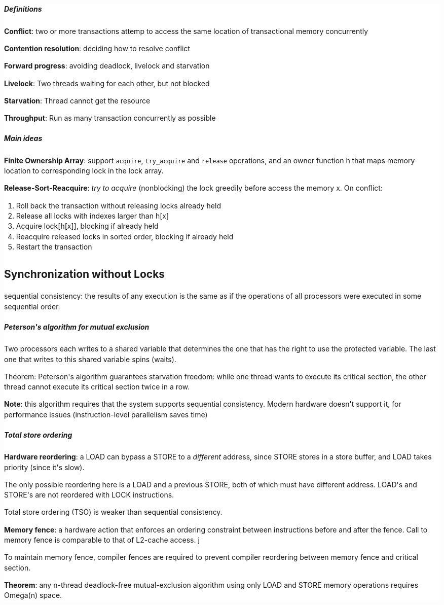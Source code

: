##### Definitions
**Conflict**: two or more transactions attemp to access the same location of transactional memory concurrently

**Contention resolution**: deciding how to resolve conflict

**Forward progress**: avoiding deadlock, livelock and starvation

**Livelock**: Two threads waiting for each other, but not blocked

**Starvation**: Thread cannot get the resource 

**Throughput**: Run as many transaction concurrently as possible

##### Main ideas
**Finite Ownership Array**: support `acquire`, `try_acquire` and `release` operations, and an owner function h that maps memory location to corresponding lock in the lock array. 

**Release-Sort-Reacquire**: *try to acquire* (nonblocking) the lock greedily before access the memory x. On conflict: 
1. Roll back the transaction without releasing locks already held
2. Release all locks with indexes larger than h[x]
3. Acquire lock[h[x]], blocking if already held
4. Reacquire released locks in sorted order, blocking if already held
5. Restart the transaction


## Synchronization without Locks
sequential consistency: the results of any execution is the same as if the operations of all processors were executed in some sequential order. 

##### Peterson's algorithm for mutual exclusion
Two processors each writes to a shared variable that determines the one that has the right to use the protected variable. The last one that writes to this shared variable spins (waits).

Theorem: Peterson's algorithm guarantees starvation freedom: while one thread wants to execute its critical section, the other thread cannot execute its critical section twice in a row. 

**Note**: this algorithm requires that the system supports sequential consistency. Modern hardware doesn't support it, for performance issues (instruction-level parallelism saves time)

##### Total store ordering
**Hardware reordering**: a LOAD can bypass a STORE to a *different* address, since STORE stores in a store buffer, and LOAD takes priority (since it's slow).

The only possible reordering here is a LOAD and a previous STORE, both of which must have different address. LOAD's and STORE's are not reordered with LOCK instructions. 

Total store ordering (TSO) is weaker than sequential consistency. 

**Memory fence**: a hardware action that enforces an ordering constraint between instructions before and after the fence. Call to memory fence is comparable to that of L2-cache access. j

To maintain memory fence, compiler fences are required to prevent compiler reordering between memory fence and critical section. 

**Theorem**: any n-thread deadlock-free mutual-exclusion algorithm using only LOAD and STORE memory operations requires Omega(n) space. 
